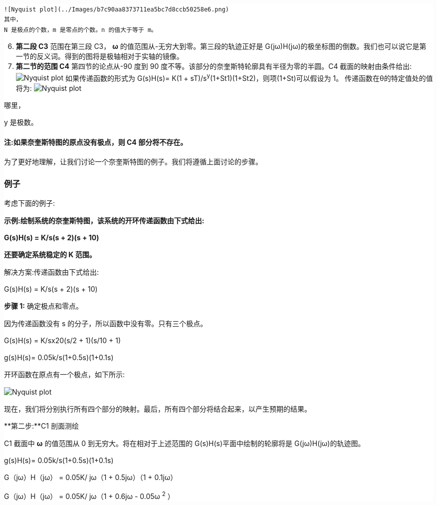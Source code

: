     ![Nyquist plot](../Images/b7c90aa8373711ea5bc7d8ccb50258e6.png)
    其中，
    N 是极点的个数，m 是零点的个数。n 的值大于等于 m。
6.  **第二段 C3**
    范围在第三段 C3， **ω** 的值范围从-无穷大到零。第三段的轨迹正好是 G(jω)H(jω)的极坐标图的倒数。我们也可以说它是第一节的反义词。得到的图将是极轴相对于实轴的镜像。
7.  **第二节的范围 C4**
    第四节的论点从-90 度到 90 度不等。该部分的奈奎斯特轮廓具有半径为零的半圆。C4 截面的映射由条件给出:
    ![Nyquist plot](../Images/acffb225ab69c16c87b54d0874a23725.png)
    如果传递函数的形式为 G(s)H(s)= K(1 + sT)/s<sup>y</sup>(1+St1)(1+St2)，则项(1+St)可以假设为 1。
    传递函数在θ的特定值处的值将为:
    ![Nyquist plot](../Images/5f393a05f45e4797df407490e40c43c9.png)

哪里，

y 是极数。

#### 注:如果奈奎斯特图的原点没有极点，则 C4 部分将不存在。

为了更好地理解，让我们讨论一个奈奎斯特图的例子。我们将遵循上面讨论的步骤。

### 例子

考虑下面的例子:

**示例:绘制系统的奈奎斯特图，该系统的开环传递函数由下式给出:**

**G(s)H(s) = K/s(s + 2)(s + 10)**

**还要确定系统稳定的 K 范围。**

解决方案:传递函数由下式给出:

G(s)H(s) = K/s(s + 2)(s + 10)

**步骤 1:** 确定极点和零点。

因为传递函数没有 s 的分子，所以函数中没有零。只有三个极点。

G(s)H(s) = K/sx20(s/2 + 1)(s/10 + 1)

g(s)H(s)= 0.05k/s(1+0.5s)(1+0.1s)

开环函数在原点有一个极点，如下所示:

![Nyquist plot](../Images/421ab4c3bd011496ef3ae6e82f0d91fb.png)

现在，我们将分别执行所有四个部分的映射。最后，所有四个部分将结合起来，以产生预期的结果。

**第二步:**C1 剖面测绘

C1 截面中 **ω** 的值范围从 0 到无穷大。将在相对于上述范围的 G(s)H(s)平面中绘制的轮廓将是 G(jω)H(jω)的轨迹图。

g(s)H(s)= 0.05k/s(1+0.5s)(1+0.1s)

G（jω）H（jω） = 0.05K/ jω（1 + 0.5jω）（1 + 0.1jω）

G（jω）H（jω） = 0.05K/ jω（1 + 0.6jω - 0.05ω <sup>2</sup> ）

